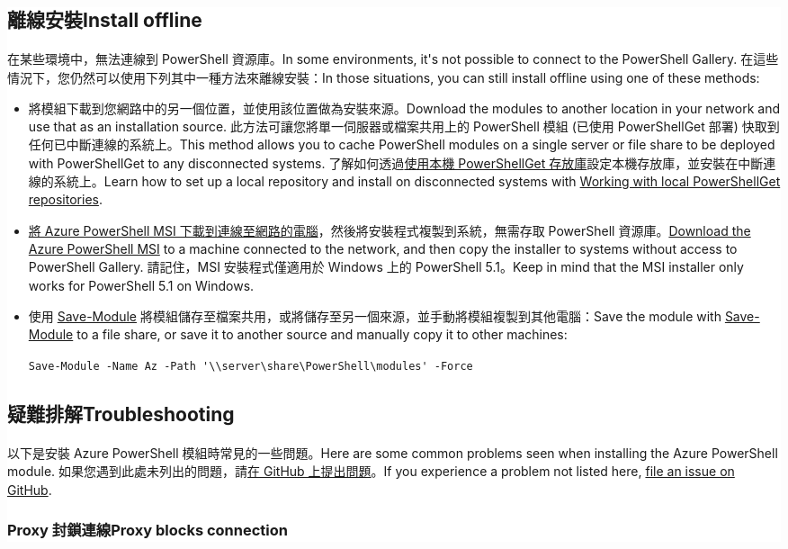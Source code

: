 ## <a name="install-offline"></a><span data-ttu-id="53e67-137">離線安裝</span><span class="sxs-lookup"><span data-stu-id="53e67-137">Install offline</span></span>

<span data-ttu-id="53e67-138">在某些環境中，無法連線到 PowerShell 資源庫。</span><span class="sxs-lookup"><span data-stu-id="53e67-138">In some environments, it's not possible to connect to the PowerShell Gallery.</span></span> <span data-ttu-id="53e67-139">在這些情況下，您仍然可以使用下列其中一種方法來離線安裝：</span><span class="sxs-lookup"><span data-stu-id="53e67-139">In those situations, you can still install offline using one of these methods:</span></span>

* <span data-ttu-id="53e67-140">將模組下載到您網路中的另一個位置，並使用該位置做為安裝來源。</span><span class="sxs-lookup"><span data-stu-id="53e67-140">Download the modules to another location in your network and use that as an installation source.</span></span>
  <span data-ttu-id="53e67-141">此方法可讓您將單一伺服器或檔案共用上的 PowerShell 模組 (已使用 PowerShellGet 部署) 快取到任何已中斷連線的系統上。</span><span class="sxs-lookup"><span data-stu-id="53e67-141">This method allows you to cache PowerShell modules on a single server or file share to be deployed with PowerShellGet to any disconnected systems.</span></span> <span data-ttu-id="53e67-142">了解如何透過[使用本機 PowerShellGet 存放庫](/powershell/scripting/gallery/how-to/working-with-local-psrepositories)設定本機存放庫，並安裝在中斷連線的系統上。</span><span class="sxs-lookup"><span data-stu-id="53e67-142">Learn how to set up a local repository and install on disconnected systems with [Working with local PowerShellGet repositories](/powershell/scripting/gallery/how-to/working-with-local-psrepositories).</span></span>
* <span data-ttu-id="53e67-143">[將 Azure PowerShell MSI 下載到連線至網路的電腦](install-az-ps-msi.md)，然後將安裝程式複製到系統，無需存取 PowerShell 資源庫。</span><span class="sxs-lookup"><span data-stu-id="53e67-143">[Download the Azure PowerShell MSI](install-az-ps-msi.md) to a machine connected to the network, and then copy the installer to systems without access to PowerShell Gallery.</span></span> <span data-ttu-id="53e67-144">請記住，MSI 安裝程式僅適用於 Windows 上的 PowerShell 5.1。</span><span class="sxs-lookup"><span data-stu-id="53e67-144">Keep in mind that the MSI installer only works for PowerShell 5.1 on Windows.</span></span>
* <span data-ttu-id="53e67-145">使用 [Save-Module](/powershell/module/PowershellGet/Save-Module) 將模組儲存至檔案共用，或將儲存至另一個來源，並手動將模組複製到其他電腦：</span><span class="sxs-lookup"><span data-stu-id="53e67-145">Save the module with [Save-Module](/powershell/module/PowershellGet/Save-Module) to a file share, or save it to another source and manually copy it to other machines:</span></span>

  ```powershell-interactive
  Save-Module -Name Az -Path '\\server\share\PowerShell\modules' -Force
  ```

## <a name="troubleshooting"></a><span data-ttu-id="53e67-146">疑難排解</span><span class="sxs-lookup"><span data-stu-id="53e67-146">Troubleshooting</span></span>

<span data-ttu-id="53e67-147">以下是安裝 Azure PowerShell 模組時常見的一些問題。</span><span class="sxs-lookup"><span data-stu-id="53e67-147">Here are some common problems seen when installing the Azure PowerShell module.</span></span> <span data-ttu-id="53e67-148">如果您遇到此處未列出的問題，請[在 GitHub 上提出問題](https://github.com/azure/azure-powershell/issues)。</span><span class="sxs-lookup"><span data-stu-id="53e67-148">If you experience a problem not listed here, [file an issue on GitHub](https://github.com/azure/azure-powershell/issues).</span></span>

### <a name="proxy-blocks-connection"></a><span data-ttu-id="53e67-149">Proxy 封鎖連線</span><span class="sxs-lookup"><span data-stu-id="53e67-149">Proxy blocks connection</span></span>
